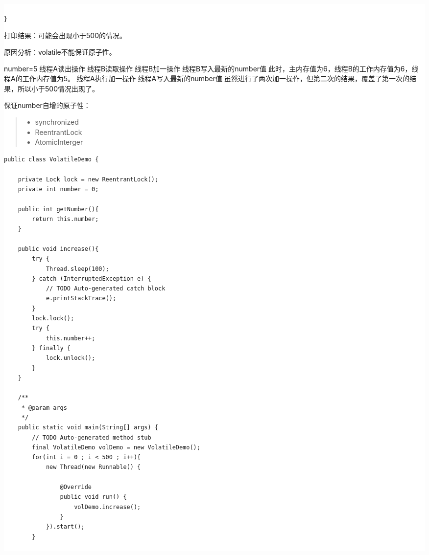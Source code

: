 ```

}

```
打印结果：可能会出现小于500的情况。

原因分析：volatile不能保证原子性。

number=5
线程A读出操作
线程B读取操作
线程B加一操作
线程B写入最新的number值
此时，主内存值为6，线程B的工作内存值为6，线程A的工作内存值为5。
线程A执行加一操作
线程A写入最新的number值
虽然进行了两次加一操作，但第二次的结果，覆盖了第一次的结果，所以小于500情况出现了。


保证number自增的原子性：
> * synchronized
> * ReentrantLock
> * AtomicInterger


```
public class VolatileDemo {

	private Lock lock = new ReentrantLock();
	private int number = 0;
	
	public int getNumber(){
		return this.number;
	}
	
	public void increase(){
		try {
			Thread.sleep(100);
		} catch (InterruptedException e) {
			// TODO Auto-generated catch block
			e.printStackTrace();
		}
		lock.lock();
		try {
			this.number++;
		} finally {
			lock.unlock();
		}
	}
	
	/**
	 * @param args
	 */
	public static void main(String[] args) {
		// TODO Auto-generated method stub
		final VolatileDemo volDemo = new VolatileDemo();
		for(int i = 0 ; i < 500 ; i++){
			new Thread(new Runnable() {
				
				@Override
				public void run() {
					volDemo.increase();
				}
			}).start();
		}
		
```